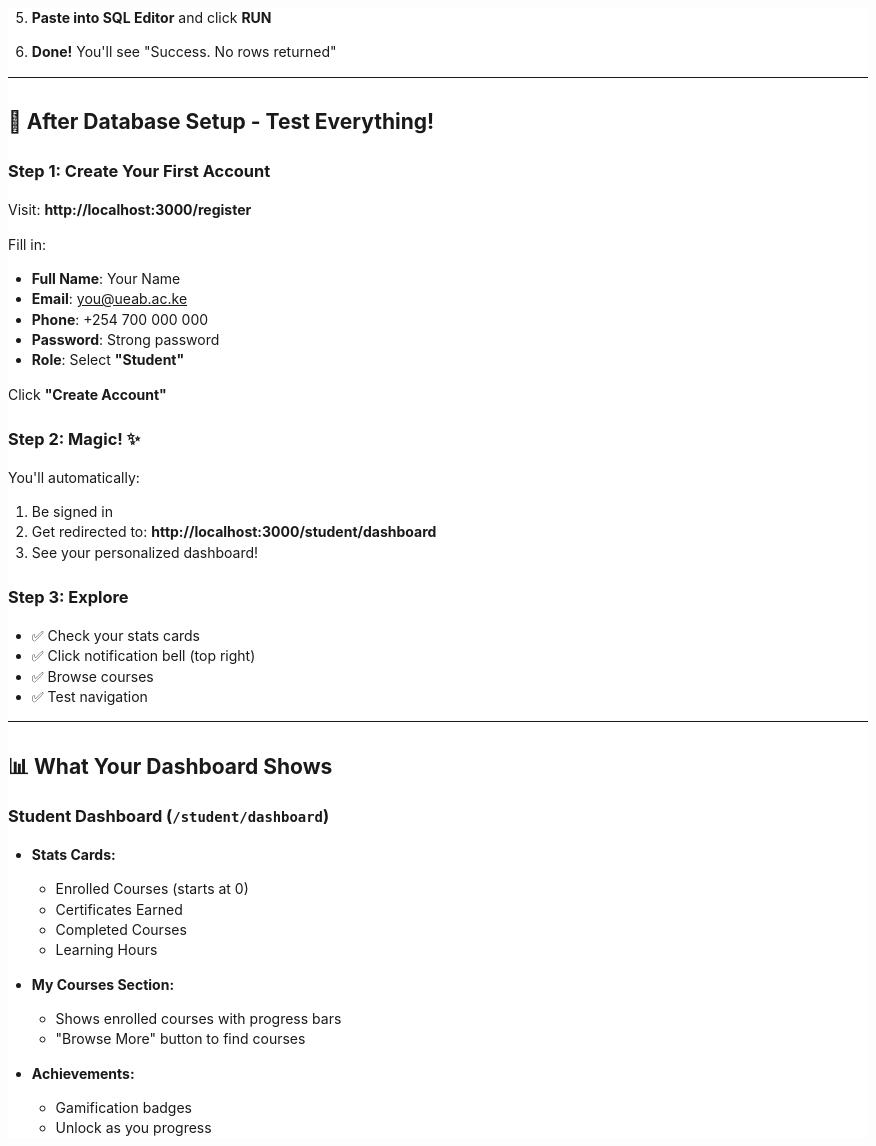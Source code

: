 5. **Paste into SQL Editor** and click **RUN**

6. **Done!** You'll see "Success. No rows returned"

---

## 🎯 After Database Setup - Test Everything!

### Step 1: Create Your First Account

Visit: **http://localhost:3000/register**

Fill in:
- **Full Name**: Your Name
- **Email**: you@ueab.ac.ke  
- **Phone**: +254 700 000 000
- **Password**: Strong password
- **Role**: Select **"Student"**

Click **"Create Account"**

### Step 2: Magic! ✨

You'll automatically:
1. Be signed in
2. Get redirected to: **http://localhost:3000/student/dashboard**
3. See your personalized dashboard!

### Step 3: Explore

- ✅ Check your stats cards
- ✅ Click notification bell (top right)
- ✅ Browse courses
- ✅ Test navigation

---

## 📊 What Your Dashboard Shows

### Student Dashboard (`/student/dashboard`)
- **Stats Cards:**
  - Enrolled Courses (starts at 0)
  - Certificates Earned
  - Completed Courses
  - Learning Hours

- **My Courses Section:**
  - Shows enrolled courses with progress bars
  - "Browse More" button to find courses

- **Achievements:**
  - Gamification badges
  - Unlock as you progress
